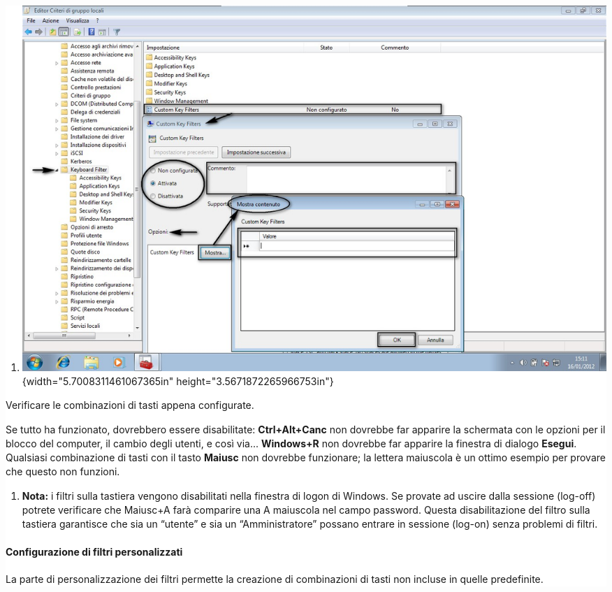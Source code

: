 1.  ![](./img//media/image12.jpg){width="5.7008311461067365in"
    height="3.5671872265966753in"}

Verificare le combinazioni di tasti appena configurate.

Se tutto ha funzionato, dovrebbero essere disabilitate:
**Ctrl+Alt+Canc** non dovrebbe far apparire la schermata con le opzioni
per il blocco del computer, il cambio degli utenti, e così via...
**Windows+R** non dovrebbe far apparire la finestra di dialogo
**Esegui**. Qualsiasi combinazione di tasti con il tasto **Maiusc** non
dovrebbe funzionare; la lettera maiuscola è un ottimo esempio per
provare che questo non funzioni.

1.  **Nota:** i filtri sulla tastiera vengono disabilitati nella
    finestra di logon di Windows. Se provate ad uscire dalla
    sessione (log-off) potrete verificare che Maiusc+A farà comparire
    una A maiuscola nel campo password. Questa disabilitazione del
    filtro sulla tastiera garantisce che sia un “utente” e sia un
    “Amministratore” possano entrare in sessione (log-on) senza problemi
    di filtri.

#### Configurazione di filtri personalizzati

La parte di personalizzazione dei filtri permette la creazione di
combinazioni di tasti non incluse in quelle predefinite.
